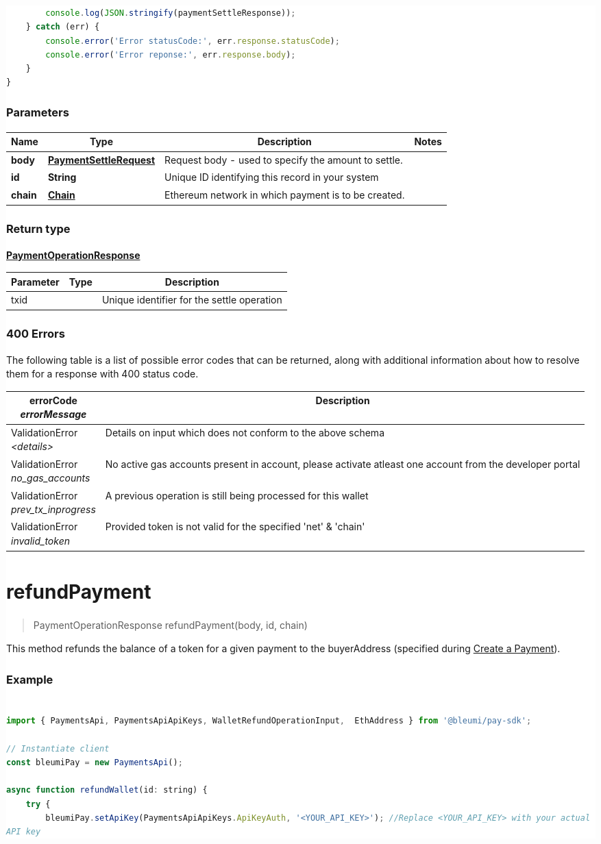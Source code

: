 ```javascript
        console.log(JSON.stringify(paymentSettleResponse));
    } catch (err) {
        console.error('Error statusCode:', err.response.statusCode);
        console.error('Error reponse:', err.response.body);
    }
}
```

### Parameters

Name | Type | Description  | Notes
------------- | ------------- | ------------- | -------------
 **body** | [**PaymentSettleRequest**](PaymentSettleRequest.md)| Request body - used to specify the amount to settle. |
 **id** | **String**| Unique ID identifying this record in your system |
 **chain** | [**Chain**](Chain.md)| Ethereum network in which payment is to be created. |

### Return type

[**PaymentOperationResponse**](PaymentOperationResponse.md)

Parameter | Type | Description
--------- | ------- | -----------
txid |  | Unique identifier for the settle operation

### 400 Errors

The following table is a list of possible error codes that can be returned, along with additional information about how to resolve them for a response with 400 status code.

errorCode <br> <i>errorMessage</i> | Description
---- | ----
ValidationError <br> <i>&lt;details&gt;</i> | Details on input which does not conform to the above schema
ValidationError <br> <i>no_gas_accounts</i> | No active gas accounts present in account, please activate atleast one account from the developer portal
ValidationError <br> <i>prev_tx_inprogress</i> | A previous operation is still being processed for this wallet
ValidationError <br> <i>invalid_token</i> | Provided token is not valid for the specified 'net' & 'chain'



<a name="refundPayment"></a>
# **refundPayment**
> PaymentOperationResponse refundPayment(body, id, chain)

This method refunds the balance of a token for a given payment to the buyerAddress (specified during [Create a Payment](#createPayment)).

### Example
```javascript

import { PaymentsApi, PaymentsApiApiKeys, WalletRefundOperationInput,  EthAddress } from '@bleumi/pay-sdk';

// Instantiate client
const bleumiPay = new PaymentsApi();

async function refundWallet(id: string) {
    try {
        bleumiPay.setApiKey(PaymentsApiApiKeys.ApiKeyAuth, '<YOUR_API_KEY>'); //Replace <YOUR_API_KEY> with your actual API key

```